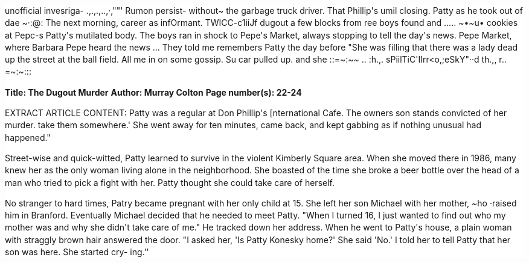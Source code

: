 unofficial invesriga-
.,.,.,..,·,""' Rumon persist-
without~ the 
garbage truck driver. That 
Phillip's umil closing. 
Patty as he took out 
of dae ~·:@: 
The next morning, 
career as 
infOrmant. TWICC-c1iiJf 
dugout a few blocks from 
ree boys found 
and ..... ~•~u• cookies at Pepc-s 
Patty's mutilated body. The boys ran in shock to Pepe's 
Market, always stopping to tell 
the day's news. Pepe 
Market, where Barbara Pepe heard the news ... They told me 
remembers Patty the day before 
"She was filling 
that there was a lady dead up the street at the ball field. All 
me in on some gossip. Su 
car pulled up. and she 
::=~:~~ .. :h.,. sPiilTiC'IIrr<o,;eSkY"··d th.,, r.. 
=~:~::: 


**Title: The Dugout Murder**
**Author: Murray Colton**
**Page number(s): 22-24**

EXTRACT ARTICLE CONTENT:
Patty was a regular at Don Phillip's [nternational Cafe. The owners son stands convicted of her murder. 
take them somewhere.' She went away 
for ten minutes, came back, and kept 
gabbing as if nothing unusual had 
happened." 

Street-wise and quick-witted, 
Patty learned to survive in the violent 
Kimberly Square area. When she 
moved there in 1986, many knew her 
as the only woman living alone in the 
neighborhood. She boasted of the 
time she broke a beer bottle over the 
head of a man who tried to pick a 
fight with her. Patty thought she could 
take care of herself. 

No stranger to hard times, Patry 
became pregnant with her only child 
at 15. She left her son Michael with 
her mother, ~ho ·raised him in 
Branford. Eventually Michael decided 
that he needed to meet Patty. "When I 
turned 16, I just wanted to find out 
who my mother was and why she 
didn't take care of me." He tracked 
down her address. When he went to 
Patty's house, a plain woman with 
straggly brown hair answered the door. 
"I asked her, 'Is Patty Konesky home?' 
She said 'No.' I told her to tell Patty 
that her son was here. She started cry-
ing.'' 
